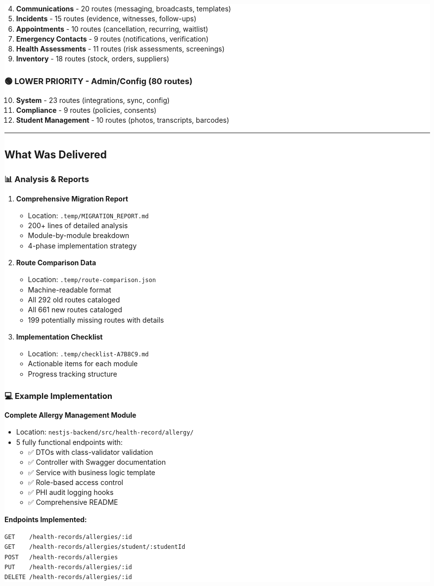 4. **Communications** - 20 routes (messaging, broadcasts, templates)
5. **Incidents** - 15 routes (evidence, witnesses, follow-ups)
6. **Appointments** - 10 routes (cancellation, recurring, waitlist)
7. **Emergency Contacts** - 9 routes (notifications, verification)
8. **Health Assessments** - 11 routes (risk assessments, screenings)
9. **Inventory** - 18 routes (stock, orders, suppliers)

### 🟢 LOWER PRIORITY - Admin/Config (80 routes)

10. **System** - 23 routes (integrations, sync, config)
11. **Compliance** - 9 routes (policies, consents)
12. **Student Management** - 10 routes (photos, transcripts, barcodes)

---

## What Was Delivered

### 📊 Analysis & Reports

1. **Comprehensive Migration Report**
   - Location: `.temp/MIGRATION_REPORT.md`
   - 200+ lines of detailed analysis
   - Module-by-module breakdown
   - 4-phase implementation strategy

2. **Route Comparison Data**
   - Location: `.temp/route-comparison.json`
   - Machine-readable format
   - All 292 old routes cataloged
   - All 661 new routes cataloged
   - 199 potentially missing routes with details

3. **Implementation Checklist**
   - Location: `.temp/checklist-A7B8C9.md`
   - Actionable items for each module
   - Progress tracking structure

### 💻 Example Implementation

**Complete Allergy Management Module**
- Location: `nestjs-backend/src/health-record/allergy/`
- 5 fully functional endpoints with:
  - ✅ DTOs with class-validator validation
  - ✅ Controller with Swagger documentation
  - ✅ Service with business logic template
  - ✅ Role-based access control
  - ✅ PHI audit logging hooks
  - ✅ Comprehensive README

**Endpoints Implemented:**
```
GET    /health-records/allergies/:id
GET    /health-records/allergies/student/:studentId
POST   /health-records/allergies
PUT    /health-records/allergies/:id
DELETE /health-records/allergies/:id
```
